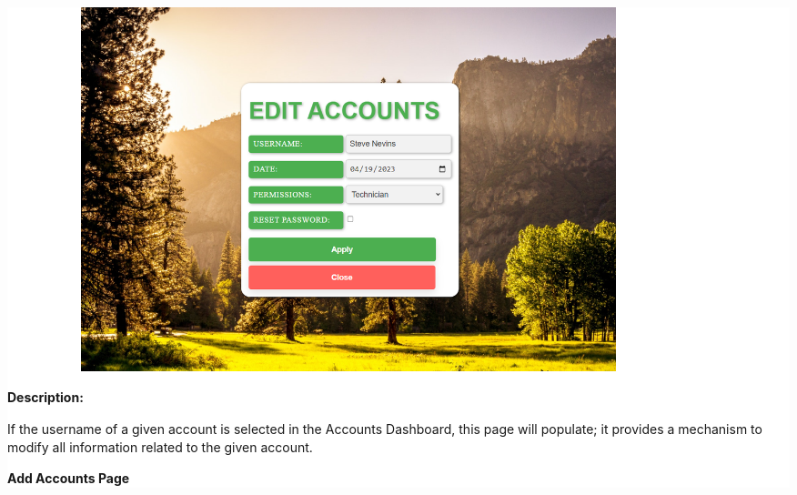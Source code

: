 <img src="IMAGES/F_edit_account.PNG" alt="Logo" width="750" height="400">

<b> Description: </b> 

If the username of a given account is selected in the Accounts Dashboard, this page will populate; it provides a mechanism to modify all information related to the given account. 

<b> Add Accounts Page </b> 
